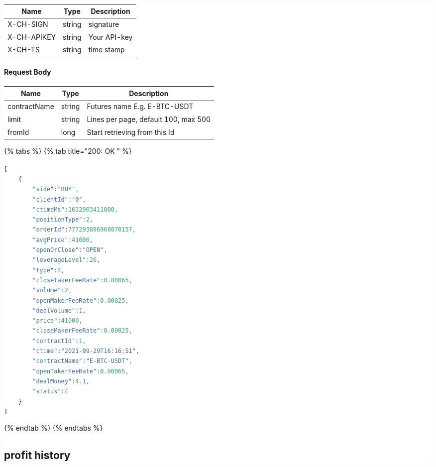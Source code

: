 | Name        | Type   | Description  |
| ----------- | ------ | ------------ |
| X-CH-SIGN   | string | signature    |
| X-CH-APIKEY | string | Your API-key |
| X-CH-TS     | string | time stamp   |

#### Request Body

| Name         | Type   | Description                          |
| ------------ | ------ | ------------------------------------ |
| contractName | string | Futures name E.g. E-BTC-USDT         |
| limit        | string | Lines per page, default 100, max 500 |
| fromId       | long   | Start retrieving from this Id        |

{% tabs %}
{% tab title="200: OK " %}
```javascript
[
    {
        "side":"BUY",
        "clientId":"0",
        "ctimeMs":1632903411000,
        "positionType":2,
        "orderId":777293886968070157,
        "avgPrice":41000,
        "openOrClose":"OPEN",
        "leverageLevel":26,
        "type":4,
        "closeTakerFeeRate":0.00065,
        "volume":2,
        "openMakerFeeRate":0.00025,
        "dealVolume":1,
        "price":41000,
        "closeMakerFeeRate":0.00025,
        "contractId":1,
        "ctime":"2021-09-29T16:16:51",
        "contractName":"E-BTC-USDT",
        "openTakerFeeRate":0.00065,
        "dealMoney":4.1,
        "status":4
    }
]
```
{% endtab %}
{% endtabs %}

## profit history
